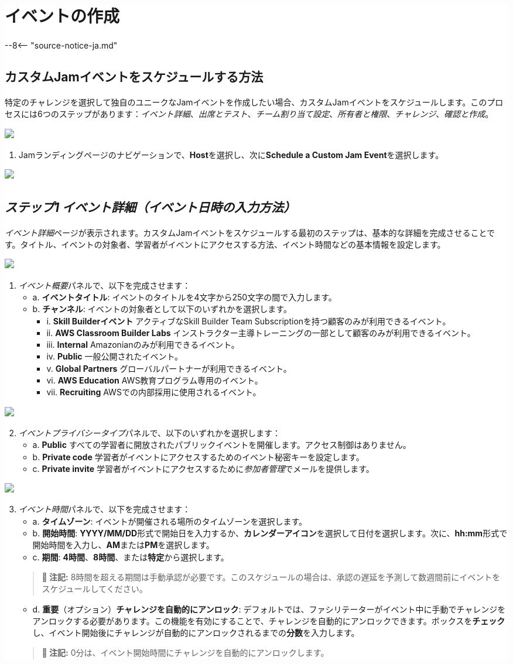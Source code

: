 # イベントの作成

--8<-- "source-notice-ja.md"

## カスタムJamイベントをスケジュールする方法

特定のチャレンジを選択して独自のユニークなJamイベントを作成したい場合、カスタムJamイベントをスケジュールします。このプロセスには6つのステップがあります：*イベント詳細*、*出席とテスト*、*チーム割り当て設定*、*所有者と権限*、*チャレンジ*、*確認と作成*。

![](../../images/event-creation-six-steps-process.jpeg)

1. Jamランディングページのナビゲーションで、**Host**を選択し、次に**Schedule a Custom Jam Event**を選択します。

![](../../images/jam-event-attendance-settings.jpeg)

## *ステップ1 イベント詳細（イベント日時の入力方法）*

*イベント詳細*ページが表示されます。カスタムJamイベントをスケジュールする最初のステップは、基本的な詳細を完成させることです。タイトル、イベントの対象者、学習者がイベントにアクセスする方法、イベント時間などの基本情報を設定します。

![](../../images/jam-event-attendance-settings.jpeg)

1. *イベント概要*パネルで、以下を完成させます：
	- a. **イベントタイトル**: イベントのタイトルを4文字から250文字の間で入力します。
	- b. **チャンネル**: イベントの対象者として以下のいずれかを選択します。
		- i. **Skill Builderイベント** アクティブなSkill Builder Team Subscriptionを持つ顧客のみが利用できるイベント。
		- ii. **AWS Classroom Builder Labs** インストラクター主導トレーニングの一部として顧客のみが利用できるイベント。
		- iii. **Internal** Amazonianのみが利用できるイベント。
		- iv. **Public** 一般公開されたイベント。
		- v. **Global Partners** グローバルパートナーが利用できるイベント。
		- vi. **AWS Education** AWS教育プログラム専用のイベント。
		- vii. **Recruiting** AWSでの内部採用に使用されるイベント。

![](../../images/jam-team-assignment-settings.jpeg)

2. *イベントプライバシータイプ*パネルで、以下のいずれかを選択します：
	- a. **Public** すべての学習者に開放されたパブリックイベントを開催します。アクセス制御はありません。
	- b. **Private code** 学習者がイベントにアクセスするためのイベント秘密キーを設定します。
	- c. **Private invite** 学習者がイベントにアクセスするために*参加者管理*でメールを提供します。

![](../../images/jam-team-assignment-settings.jpeg)

3. *イベント時間*パネルで、以下を完成させます：
	- a. **タイムゾーン**: イベントが開催される場所のタイムゾーンを選択します。
	- b. **開始時間**: **YYYY/MM/DD**形式で開始日を入力するか、**カレンダーアイコン**を選択して日付を選択します。次に、**hh:mm**形式で開始時間を入力し、**AM**または**PM**を選択します。
	- c. **期間**: **4時間**、**8時間**、または**特定**から選択します。
	> **📝 注記:** 8時間を超える期間は手動承認が必要です。このスケジュールの場合は、承認の遅延を予測して数週間前にイベントをスケジュールしてください。
	- d. **重要**（オプション）**チャレンジを自動的にアンロック**: デフォルトでは、ファシリテーターがイベント中に手動でチャレンジをアンロックする必要があります。この機能を有効にすることで、チャレンジを自動的にアンロックできます。ボックスを**チェック**し、イベント開始後にチャレンジが自動的にアンロックされるまでの**分数**を入力します。
	> **📝 注記:** 0分は、イベント開始時間にチャレンジを自動的にアンロックします。
